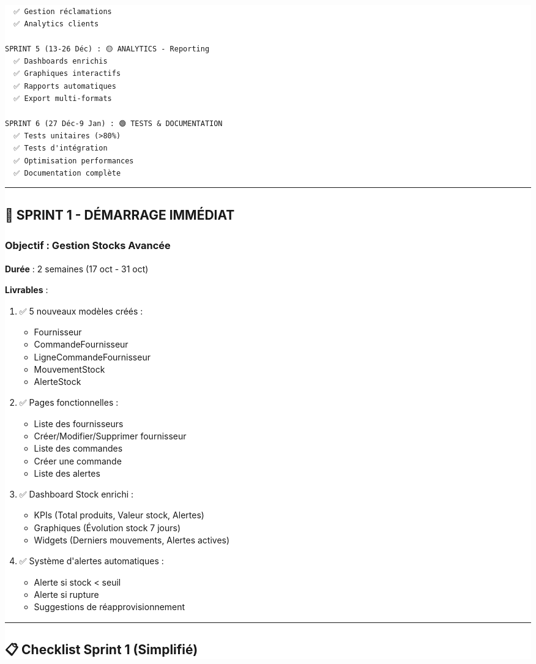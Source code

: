 ```
  ✅ Gestion réclamations
  ✅ Analytics clients

SPRINT 5 (13-26 Déc) : 🟡 ANALYTICS - Reporting
  ✅ Dashboards enrichis
  ✅ Graphiques interactifs
  ✅ Rapports automatiques
  ✅ Export multi-formats

SPRINT 6 (27 Déc-9 Jan) : 🟢 TESTS & DOCUMENTATION
  ✅ Tests unitaires (>80%)
  ✅ Tests d'intégration
  ✅ Optimisation performances
  ✅ Documentation complète
```

---

## 🎯 SPRINT 1 - DÉMARRAGE IMMÉDIAT

### Objectif : Gestion Stocks Avancée

**Durée** : 2 semaines (17 oct - 31 oct)

**Livrables** :
1. ✅ 5 nouveaux modèles créés :
   - Fournisseur
   - CommandeFournisseur
   - LigneCommandeFournisseur
   - MouvementStock
   - AlerteStock

2. ✅ Pages fonctionnelles :
   - Liste des fournisseurs
   - Créer/Modifier/Supprimer fournisseur
   - Liste des commandes
   - Créer une commande
   - Liste des alertes

3. ✅ Dashboard Stock enrichi :
   - KPIs (Total produits, Valeur stock, Alertes)
   - Graphiques (Évolution stock 7 jours)
   - Widgets (Derniers mouvements, Alertes actives)

4. ✅ Système d'alertes automatiques :
   - Alerte si stock < seuil
   - Alerte si rupture
   - Suggestions de réapprovisionnement

---

## 📋 Checklist Sprint 1 (Simplifié)
